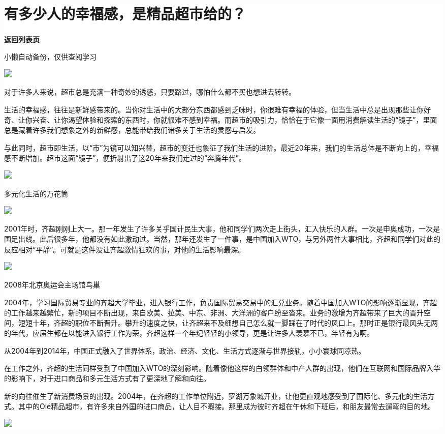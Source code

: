 # 有多少人的幸福感，是精品超市给的？

[**返回列表页**](/gzh/三联生活周刊)

小懒自动备份，仅供查阅学习

![](https://mmbiz.qpic.cn/mmbiz_jpg/c2Sib3Mp7pOPUnLia1cxufk66OJTuyicINgORTe4iaKkmlicDwY8MyMFpmtmkM0hEM00ia7SU5JuTzuicPxdrvibumsXicg/640?wx_fmt=jpeg&from;=appmsg)

对于许多人来说，超市总是充满一种奇妙的诱惑，只要路过，哪怕什么都不买也想进去转转。

生活的幸福感，往往是新鲜感带来的。当你对生活中的大部分东西都感到乏味时，你很难有幸福的体验，但当生活中总是出现那些让你好奇、让你兴奋、让你渴望体验和探索的东西时，你就很难不感到幸福。而超市的吸引力，恰恰在于它像一面用消费解读生活的“镜子”，里面总是藏着许多我们想象之外的新鲜感，总能带给我们诸多关于生活的灵感与启发。

与此同时，超市即生活，以“市”为镜可以知兴替，超市的变迁也象征了我们生活的进阶。最近20年来，我们的生活总体是不断向上的，幸福感不断增加。超市这面“镜子”，便折射出了这20年来我们走过的“奔腾年代”。

  

  

  

![](https://mmbiz.qpic.cn/mmbiz_jpg/c2Sib3Mp7pOPUnLia1cxufk66OJTuyicINgjbsBgwhK6e4DmoqibIretjCpBWPEMTQLAyprn9Rcl1icNTOsOrjtdUTQ/640?wx_fmt=jpeg&from;=appmsg)

  

多元化生活的万花筒

![](https://mmbiz.qpic.cn/mmbiz_png/c2Sib3Mp7pOPUnLia1cxufk66OJTuyicINgicbN6NgzZBH9mhK5uAh6hIm0kjiad7sBC05H5ujBqAicsjhDpiabqZFzFA/640?wx_fmt=png&from;=appmsg)

  

2001年时，齐超刚刚上大一。那一年发生了许多关乎国计民生大事，他和同学们两次走上街头，汇入快乐的人群。一次是申奥成功，一次是国足出线。此后很多年，他都没有如此激动过。当然，那年还发生了一件事，是中国加入WTO，与另外两件大事相比，齐超和同学们对此的反应相对“平静”。可就是这件没让齐超激情狂欢的事，对他的生活影响最深。

  

![](https://mmbiz.qpic.cn/mmbiz_jpg/c2Sib3Mp7pOPUnLia1cxufk66OJTuyicINg00Xry06iaz0AG7PqZrGJiaxMI9d9JqIib2aYs2abRYU0acuOSFp4WdGHA/640?wx_fmt=jpeg&from;=appmsg)

2008年北京奥运会主场馆鸟巢

  

2004年，学习国际贸易专业的齐超大学毕业，进入银行工作，负责国际贸易交易中的汇兑业务。随着中国加入WTO的影响逐渐显现，齐超的工作越来越繁忙，新的项目不断出现，来自欧美、拉美、中东、非洲、大洋洲的客户纷至沓来。业务的激增为齐超带来了巨大的晋升空间，短短十年，齐超的职位不断晋升。攀升的速度之快，让齐超来不及细想自己怎么就一脚踩在了时代的风口上。那时正是银行最风头无两的年代，应届生都在以能进入银行工作为荣，齐超这样一个年纪轻轻的小领导，更是让许多人羡慕不已，年轻有为啊。

  

从2004年到2014年，中国正式融入了世界体系，政治、经济、文化、生活方式逐渐与世界接轨，小小寰球同凉热。

  

在工作之外，齐超的生活同样受到了中国加入WTO的深刻影响。随着像他这样的白领群体和中产人群的出现，他们在互联网和国际品牌入华的影响下，对于进口商品和多元生活方式有了更深地了解和向往。

  

新的向往催生了新消费场景的出现。2004年，在齐超的工作单位附近，罗湖万象城开业，让他更直观地感受到了国际化、多元化的生活方式。其中的Olé精品超市，有许多来自外国的进口商品，让人目不暇接。那里成为彼时齐超在午休和下班后，和朋友最常去遛弯的目的地。

  

![](https://mmbiz.qpic.cn/mmbiz_jpg/c2Sib3Mp7pONo3jmjiatp8KxVyul6CibG4HInLGrxicDaJdmfaAhIruZicrMB3SbXy9WD37wQptf6FfiayQMjibT9025w/640?wx_fmt=jpeg&from;=appmsg)
